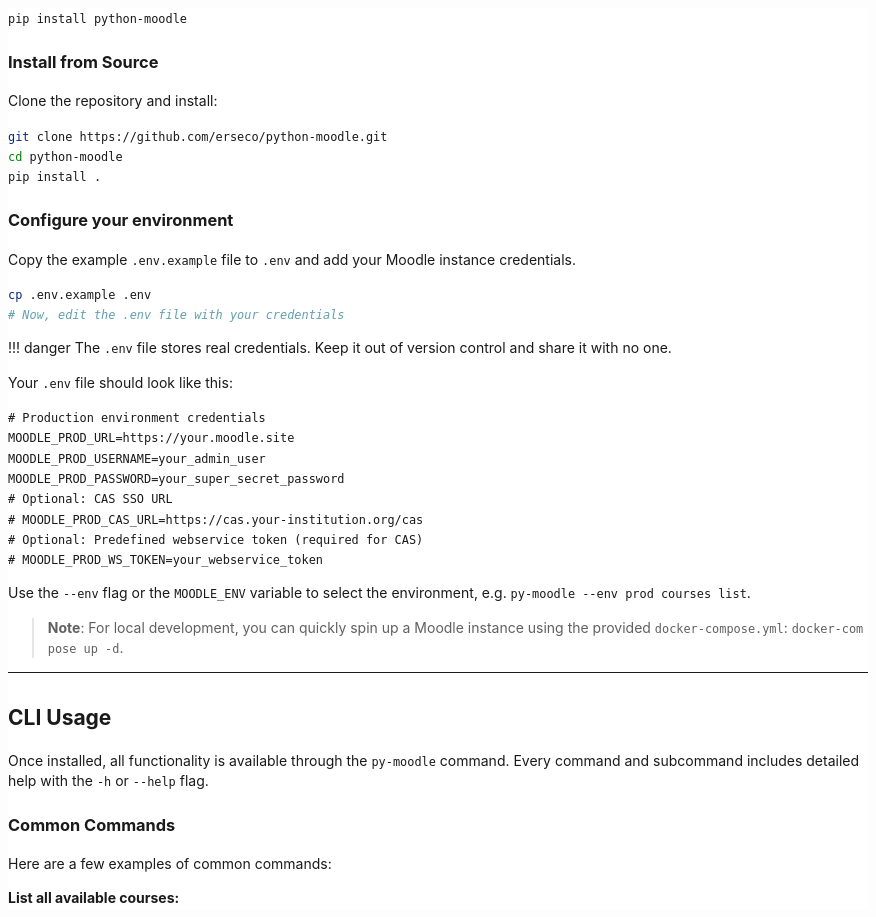 ```bash
pip install python-moodle
```

### Install from Source

Clone the repository and install:

```bash
git clone https://github.com/erseco/python-moodle.git
cd python-moodle
pip install .
```

### Configure your environment

Copy the example `.env.example` file to `.env` and add your Moodle instance credentials.

```bash
cp .env.example .env
# Now, edit the .env file with your credentials
```

!!! danger
    The `.env` file stores real credentials. Keep it out of version control and share it with no one.

Your `.env` file should look like this:

```env
# Production environment credentials
MOODLE_PROD_URL=https://your.moodle.site
MOODLE_PROD_USERNAME=your_admin_user
MOODLE_PROD_PASSWORD=your_super_secret_password
# Optional: CAS SSO URL
# MOODLE_PROD_CAS_URL=https://cas.your-institution.org/cas
# Optional: Predefined webservice token (required for CAS)
# MOODLE_PROD_WS_TOKEN=your_webservice_token
```

Use the `--env` flag or the `MOODLE_ENV` variable to select the environment, e.g. `py-moodle --env prod courses list`.

> **Note**: For local development, you can quickly spin up a Moodle instance using the provided `docker-compose.yml`: `docker-compose up -d`.

---

## CLI Usage

Once installed, all functionality is available through the `py-moodle` command. Every command and subcommand includes detailed help with the `-h` or `--help` flag.

### Common Commands

Here are a few examples of common commands:

**List all available courses:**
